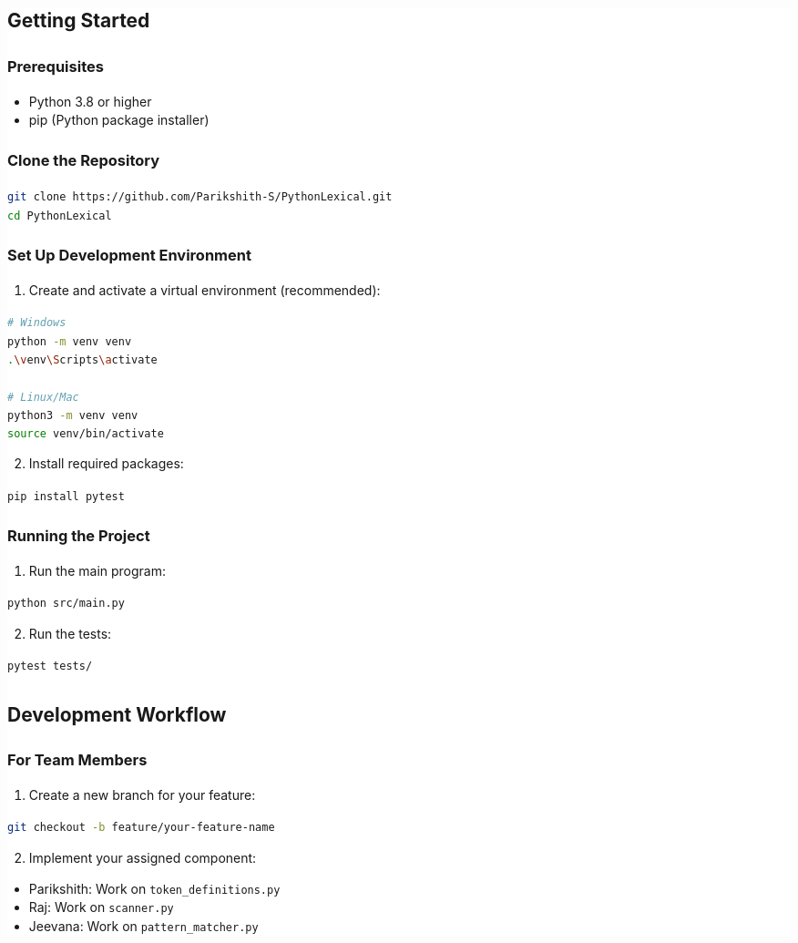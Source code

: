 ```
```

## Getting Started

### Prerequisites
- Python 3.8 or higher
- pip (Python package installer)

### Clone the Repository
```bash
git clone https://github.com/Parikshith-S/PythonLexical.git
cd PythonLexical
```

### Set Up Development Environment
1. Create and activate a virtual environment (recommended):
```bash
# Windows
python -m venv venv
.\venv\Scripts\activate

# Linux/Mac
python3 -m venv venv
source venv/bin/activate
```

2. Install required packages:
```bash
pip install pytest
```

### Running the Project
1. Run the main program:
```bash
python src/main.py
```

2. Run the tests:
```bash
pytest tests/
```

## Development Workflow

### For Team Members
1. Create a new branch for your feature:
```bash
git checkout -b feature/your-feature-name
```

2. Implement your assigned component:
- Parikshith: Work on `token_definitions.py`
- Raj: Work on `scanner.py`
- Jeevana: Work on `pattern_matcher.py`
